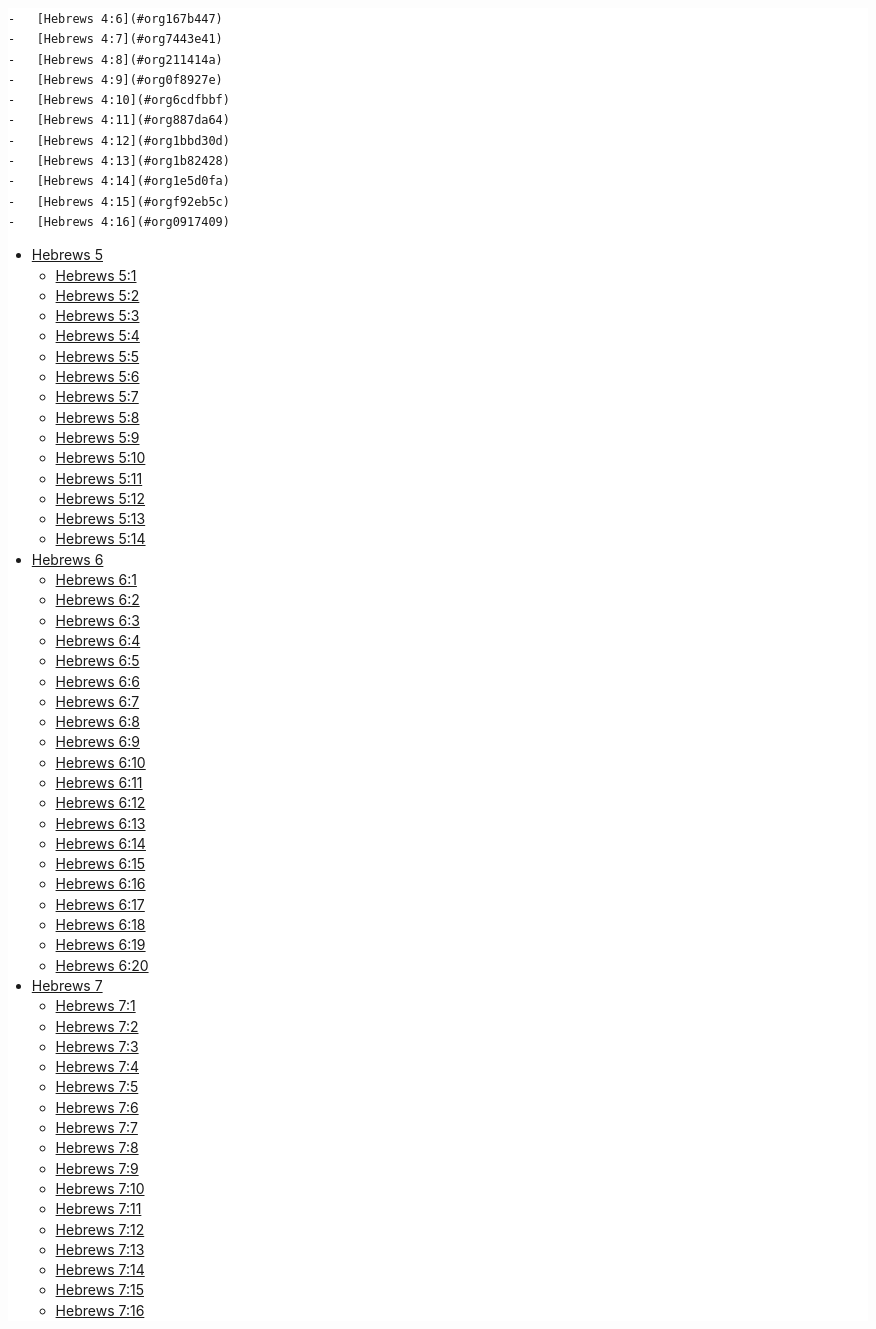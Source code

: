     -   [Hebrews 4:6](#org167b447)
    -   [Hebrews 4:7](#org7443e41)
    -   [Hebrews 4:8](#org211414a)
    -   [Hebrews 4:9](#org0f8927e)
    -   [Hebrews 4:10](#org6cdfbbf)
    -   [Hebrews 4:11](#org887da64)
    -   [Hebrews 4:12](#org1bbd30d)
    -   [Hebrews 4:13](#org1b82428)
    -   [Hebrews 4:14](#org1e5d0fa)
    -   [Hebrews 4:15](#orgf92eb5c)
    -   [Hebrews 4:16](#org0917409)
-   [Hebrews 5](#org23fb2ec)
    -   [Hebrews 5:1](#org336bd0a)
    -   [Hebrews 5:2](#org46aba88)
    -   [Hebrews 5:3](#orga628f1c)
    -   [Hebrews 5:4](#orge34d33f)
    -   [Hebrews 5:5](#orgc0d936d)
    -   [Hebrews 5:6](#org0aaec69)
    -   [Hebrews 5:7](#org48b2d0c)
    -   [Hebrews 5:8](#org2348c5b)
    -   [Hebrews 5:9](#orgca584f9)
    -   [Hebrews 5:10](#org5bf3163)
    -   [Hebrews 5:11](#org716494d)
    -   [Hebrews 5:12](#org351e1b1)
    -   [Hebrews 5:13](#orgdf88773)
    -   [Hebrews 5:14](#orgf4b7ce4)
-   [Hebrews 6](#org906545c)
    -   [Hebrews 6:1](#org3909cab)
    -   [Hebrews 6:2](#org4f207eb)
    -   [Hebrews 6:3](#org11e5b52)
    -   [Hebrews 6:4](#org8b966c5)
    -   [Hebrews 6:5](#org82adf96)
    -   [Hebrews 6:6](#org88d4d38)
    -   [Hebrews 6:7](#org6fdc5cd)
    -   [Hebrews 6:8](#org9d7e0b9)
    -   [Hebrews 6:9](#org2dda8a9)
    -   [Hebrews 6:10](#org90aed1d)
    -   [Hebrews 6:11](#org0c76a47)
    -   [Hebrews 6:12](#org890a610)
    -   [Hebrews 6:13](#org940a321)
    -   [Hebrews 6:14](#org7bc427f)
    -   [Hebrews 6:15](#org3f21579)
    -   [Hebrews 6:16](#orgd266398)
    -   [Hebrews 6:17](#org8f09f9d)
    -   [Hebrews 6:18](#orgcbb86a1)
    -   [Hebrews 6:19](#org925e01f)
    -   [Hebrews 6:20](#org00bb206)
-   [Hebrews 7](#org5777631)
    -   [Hebrews 7:1](#org9d0b72a)
    -   [Hebrews 7:2](#orgd9a0303)
    -   [Hebrews 7:3](#orgdf3cb19)
    -   [Hebrews 7:4](#org0dadbb7)
    -   [Hebrews 7:5](#orgd9e07b1)
    -   [Hebrews 7:6](#org6de582c)
    -   [Hebrews 7:7](#org7105d5a)
    -   [Hebrews 7:8](#orgc8d4e2e)
    -   [Hebrews 7:9](#org9a86f5b)
    -   [Hebrews 7:10](#org61deeae)
    -   [Hebrews 7:11](#orgf53596d)
    -   [Hebrews 7:12](#orgd899f21)
    -   [Hebrews 7:13](#org9464d47)
    -   [Hebrews 7:14](#org25ab35d)
    -   [Hebrews 7:15](#org6a894fc)
    -   [Hebrews 7:16](#org2cf365d)
